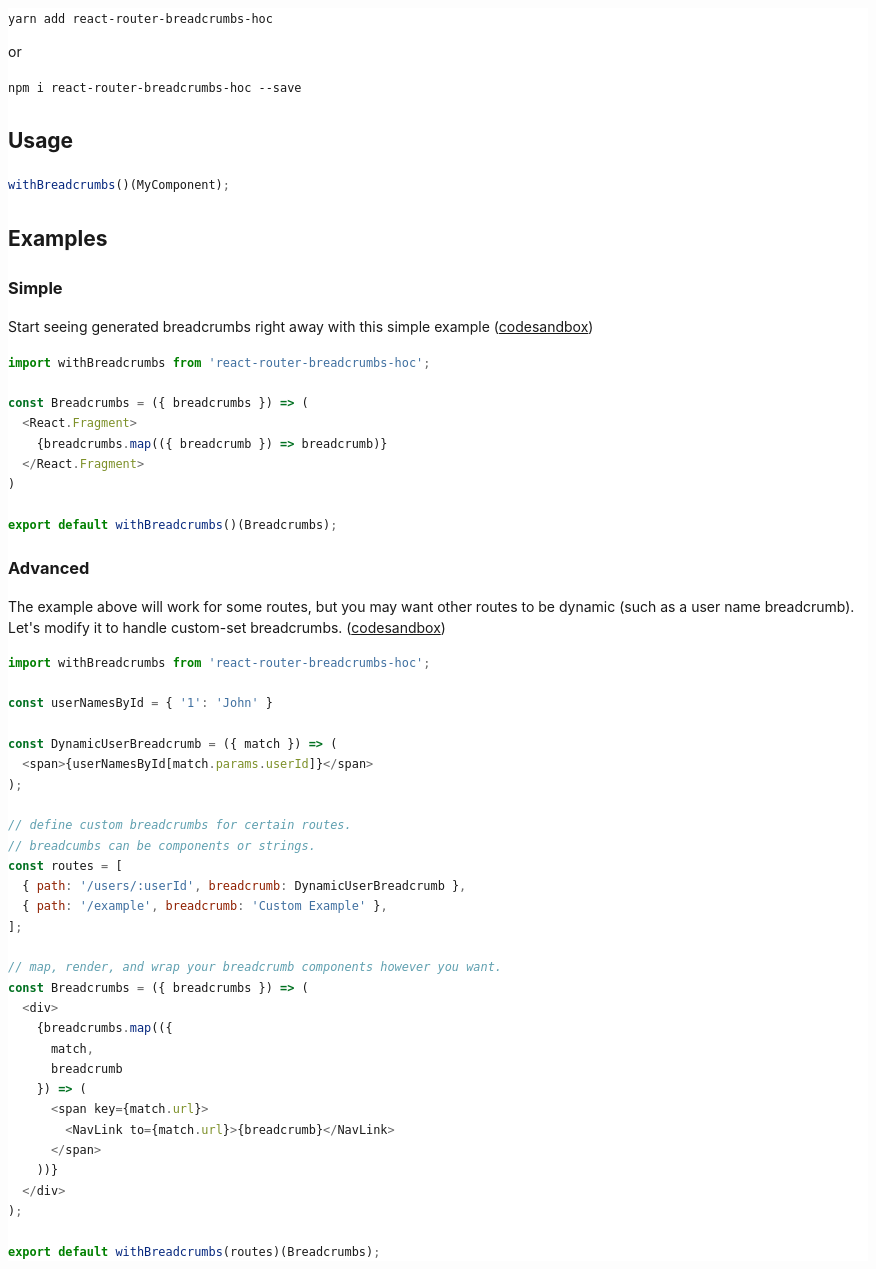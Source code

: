 `yarn add react-router-breadcrumbs-hoc`

or

`npm i react-router-breadcrumbs-hoc --save`

## Usage

```js
withBreadcrumbs()(MyComponent);
```

## Examples

### Simple
Start seeing generated breadcrumbs right away with this simple example ([codesandbox](https://codesandbox.io/s/bare-bones-example-kcdrt))
```js
import withBreadcrumbs from 'react-router-breadcrumbs-hoc';

const Breadcrumbs = ({ breadcrumbs }) => (
  <React.Fragment>
    {breadcrumbs.map(({ breadcrumb }) => breadcrumb)}
  </React.Fragment>
)

export default withBreadcrumbs()(Breadcrumbs);
```

### Advanced
The example above will work for some routes, but you may want other routes to be dynamic (such as a user name breadcrumb). Let's modify it to handle custom-set breadcrumbs. ([codesandbox](https://codesandbox.io/s/basic-dynamic-example-m03tz))

```js
import withBreadcrumbs from 'react-router-breadcrumbs-hoc';

const userNamesById = { '1': 'John' }

const DynamicUserBreadcrumb = ({ match }) => (
  <span>{userNamesById[match.params.userId]}</span>
);

// define custom breadcrumbs for certain routes.
// breadcumbs can be components or strings.
const routes = [
  { path: '/users/:userId', breadcrumb: DynamicUserBreadcrumb },
  { path: '/example', breadcrumb: 'Custom Example' },
];

// map, render, and wrap your breadcrumb components however you want.
const Breadcrumbs = ({ breadcrumbs }) => (
  <div>
    {breadcrumbs.map(({
      match,
      breadcrumb
    }) => (
      <span key={match.url}>
        <NavLink to={match.url}>{breadcrumb}</NavLink>
      </span>
    ))}
  </div>
);

export default withBreadcrumbs(routes)(Breadcrumbs);
```